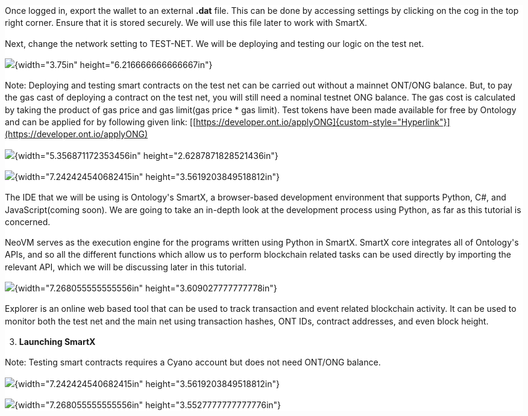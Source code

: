 Once logged in, export the wallet to an external **.dat** file. This can
be done by accessing settings by clicking on the cog in the top right
corner. Ensure that it is stored securely. We will use this file later
to work with SmartX.

Next, change the network setting to TEST-NET. We will be deploying and
testing our logic on the test net.

![](media/image2.jpg){width="3.75in" height="6.216666666666667in"}

Note: Deploying and testing smart contracts on the test net can be
carried out without a mainnet ONT/ONG balance. But, to pay the gas cast
of deploying a contract on the test net, you will still need a nominal
testnet ONG balance. The gas cost is calculated by taking the product of
gas price and gas limit(gas price \* gas limit). Test tokens have been
made available for free by Ontology and can be applied for by following
given link:
[[https://developer.ont.io/applyONG]{custom-style="Hyperlink"}](https://developer.ont.io/applyONG)

![](media/image3.jpeg){width="5.356871172353456in"
height="2.6287871828521436in"}

![](media/image4.jpeg){width="7.242424540682415in"
height="3.5619203849518812in"}

The IDE that we will be using is Ontology's SmartX, a browser-based
development environment that supports Python, C\#, and JavaScript(coming
soon). We are going to take an in-depth look at the development process
using Python, as far as this tutorial is concerned.

NeoVM serves as the execution engine for the programs written using
Python in SmartX. SmartX core integrates all of Ontology's APIs, and so
all the different functions which allow us to perform blockchain related
tasks can be used directly by importing the relevant API, which we will
be discussing later in this tutorial.

![](media/image5.jpeg){width="7.268055555555556in"
height="3.609027777777778in"}

Explorer is an online web based tool that can be used to track
transaction and event related blockchain activity. It can be used to
monitor both the test net and the main net using transaction hashes, ONT
IDs, contract addresses, and even block height.

3.  **Launching SmartX**

Note: Testing smart contracts requires a Cyano account but does not need
ONT/ONG balance.

![](media/image4.jpeg){width="7.242424540682415in"
height="3.5619203849518812in"}

![](media/image6.jpeg){width="7.268055555555556in"
height="3.5527777777777776in"}
